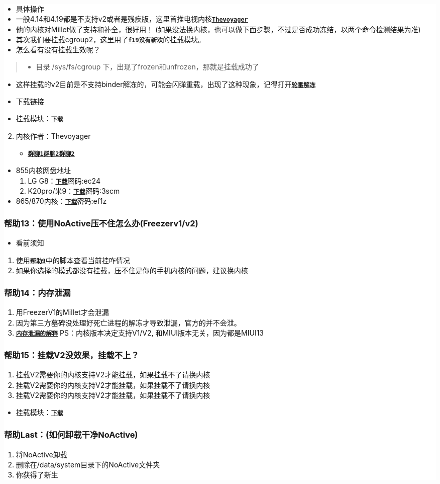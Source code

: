 - 具体操作
- 一般4.14和4.19都是不支持v2或者是残疾版，这里首推电视内核<u>[**`Thevoyager`**](http://www.coolapk.com/u/2502654 "Thevoyager")</u>
- 他的内核对Millet做了支持和补全，很好用！
(如果没法换内核，也可以做下面步骤，不过是否成功冻结，以两个命令检测结果为准)
- 其次我们要挂载cgroup2，这里用了<u>[**`f19没有新欢`**](http://www.coolapk.com/u/629316 "@f19没有新欢")</u>的挂载模块。
- 怎么看有没有挂载生效呢？
>	 - 目录 /sys/fs/cgroup 下，出现了frozen和unfrozen，那就是挂载成功了
- 这样挂载的v2目前是不支持binder解冻的，可能会闪弹重载，出现了这种现象，记得打开<u>[**`轮番解冻`**](#26)</u>

- 下载链接
- 挂载模块：<u>[**`下载`**](https://backup.bzmshang.top/Software/Tombstone/NoActive/cgroup%E6%8C%82%E8%BD%BD(%E5%98%9F%E5%98%9F%E6%96%AF%E5%9F%BA).zip "挂载模块")</u>
2. 内核作者：Thevoyager

	- <u>[**`群聊1`**](https://jq.qq.com/?_wv=1027&k=FdE5Y97F)</u><u>[**`群聊2`**](https://jq.qq.com/?_wv=1027&k=A0iSAlSW "群聊")</u><u>[**`群聊2`**](https://jq.qq.com/?_wv=1027&k=1TSh1SHu)</u>
- 855内核网盘地址
	1. LG G8：<u>[**`下载`**](https://the-voyager.lanzouv.com/b01868n0h)</u>密码:ec24
	2. K20pro/米9：<u>[**`下载`**](https://the-voyager.lanzouv.com/b01868mpg)</u>密码:3scm
- 865/870内核：<u>[**`下载`**](https://the-voyager.lanzouv.com/b018671fe)</u>密码:ef1z

### <i id="Help13"></i>帮助13：使用NoActive压不住怎么办(Freezerv1/v2)
- 看前须知
1. 使用<u>[**`帮助9`**](#Help9)</u>中的脚本查看当前挂咋情况
2. 如果你选择的模式都没有挂载，压不住是你的手机内核的问题，建议换内核

### <i id="Help14"></i>帮助14：内存泄漏
1. 用FreezerV1的Millet才会泄漏
2. 因为第三方墓碑没处理好死亡进程的解冻才导致泄漏，官方的并不会泄。
3. <u>[**`内存泄漏的解释`**](#内存泄漏)</u>
PS：内核版本决定支持V1/V2, 和MIUI版本无关，因为都是MIUI13

### <i id="Help15"></i>帮助15：挂载V2没效果，挂载不上？
1. 挂载V2需要你的内核支持V2才能挂载，如果挂载不了请换内核
2. 挂载V2需要你的内核支持V2才能挂载，如果挂载不了请换内核
3. 挂载V2需要你的内核支持V2才能挂载，如果挂载不了请换内核

- 挂载模块：<u>[**`下载`**](https://backup.bzmshang.top/Software/Tombstone/NoActive/cgroup%E6%8C%82%E8%BD%BD(%E5%98%9F%E5%98%9F%E6%96%AF%E5%9F%BA).zip "挂载模块")</u>

### <i id="Help-Last"></i>帮助Last：(如何卸载干净NoActive)
1. 将NoActive卸载
2. 删除在/data/system目录下的NoActive文件夹
3. 你获得了新生